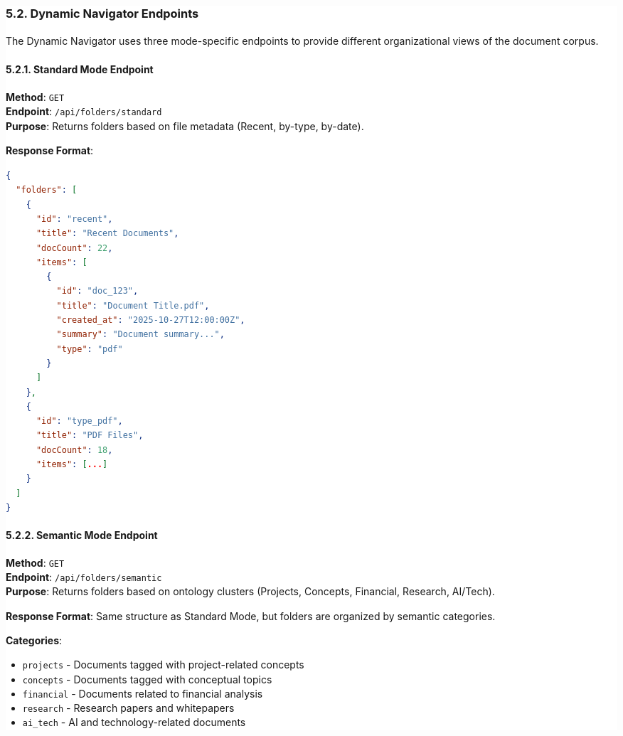 ### 5.2. Dynamic Navigator Endpoints

The Dynamic Navigator uses three mode-specific endpoints to provide different organizational views of the document corpus.

#### 5.2.1. Standard Mode Endpoint

**Method**: `GET`  
**Endpoint**: `/api/folders/standard`  
**Purpose**: Returns folders based on file metadata (Recent, by-type, by-date).

**Response Format**:

```json
{
  "folders": [
    {
      "id": "recent",
      "title": "Recent Documents",
      "docCount": 22,
      "items": [
        {
          "id": "doc_123",
          "title": "Document Title.pdf",
          "created_at": "2025-10-27T12:00:00Z",
          "summary": "Document summary...",
          "type": "pdf"
        }
      ]
    },
    {
      "id": "type_pdf",
      "title": "PDF Files",
      "docCount": 18,
      "items": [...]
    }
  ]
}
```

#### 5.2.2. Semantic Mode Endpoint

**Method**: `GET`  
**Endpoint**: `/api/folders/semantic`  
**Purpose**: Returns folders based on ontology clusters (Projects, Concepts, Financial, Research, AI/Tech).

**Response Format**: Same structure as Standard Mode, but folders are organized by semantic categories.

**Categories**:
- `projects` - Documents tagged with project-related concepts
- `concepts` - Documents tagged with conceptual topics
- `financial` - Documents related to financial analysis
- `research` - Research papers and whitepapers
- `ai_tech` - AI and technology-related documents
